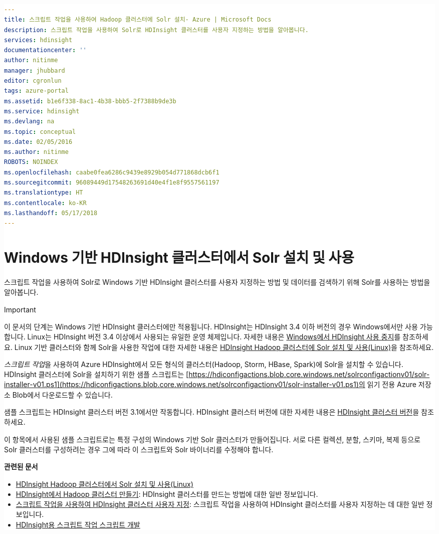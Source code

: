 ```yaml
---
title: 스크립트 작업을 사용하여 Hadoop 클러스터에 Solr 설치- Azure | Microsoft Docs
description: 스크립트 작업을 사용하여 Solr로 HDInsight 클러스터를 사용자 지정하는 방법을 알아봅니다.
services: hdinsight
documentationcenter: ''
author: nitinme
manager: jhubbard
editor: cgronlun
tags: azure-portal
ms.assetid: b1e6f338-8ac1-4b38-bbb5-2f7388b9de3b
ms.service: hdinsight
ms.devlang: na
ms.topic: conceptual
ms.date: 02/05/2016
ms.author: nitinme
ROBOTS: NOINDEX
ms.openlocfilehash: caabe0fea6286c9439e8929b054d771868dcb6f1
ms.sourcegitcommit: 96089449d17548263691d40e4f1e8f9557561197
ms.translationtype: HT
ms.contentlocale: ko-KR
ms.lasthandoff: 05/17/2018
---
```

# <a name="install-and-use-solr-on-windows-based-hdinsight-clusters"></a>Windows 기반 HDInsight 클러스터에서 Solr 설치 및 사용

스크립트 작업을 사용하여 Solr로 Windows 기반 HDInsight 클러스터를 사용자 지정하는 방법 및 데이터를 검색하기 위해 Solr를 사용하는 방법을 알아봅니다.

> [!IMPORTANT]
> 이 문서의 단계는 Windows 기반 HDInsight 클러스터에만 적용됩니다. HDInsight는 HDInsight 3.4 이하 버전의 경우 Windows에서만 사용 가능합니다. Linux는 HDInsight 버전 3.4 이상에서 사용되는 유일한 운영 체제입니다. 자세한 내용은 [Windows에서 HDInsight 사용 중지](hdinsight-component-versioning.md#hdinsight-windows-retirement)를 참조하세요. Linux 기반 클러스터와 함께 Solr을 사용한 작업에 대한 자세한 내용은 [HDInsight Hadoop 클러스터에 Solr 설치 및 사용(Linux)](hdinsight-hadoop-solr-install-linux.md)을 참조하세요.


*스크립트 작업*을 사용하여 Azure HDInsight에서 모든 형식의 클러스터(Hadoop, Storm, HBase, Spark)에 Solr을 설치할 수 있습니다. HDInsight 클러스터에 Solr을 설치하기 위한 샘플 스크립트는 [https://hdiconfigactions.blob.core.windows.net/solrconfigactionv01/solr-installer-v01.ps1](https://hdiconfigactions.blob.core.windows.net/solrconfigactionv01/solr-installer-v01.ps1)의 읽기 전용 Azure 저장소 Blob에서 다운로드할 수 있습니다.

샘플 스크립트는 HDInsight 클러스터 버전 3.1에서만 작동합니다. HDInsight 클러스터 버전에 대한 자세한 내용은 [HDInsight 클러스터 버전](hdinsight-component-versioning.md)을 참조하세요.

이 항목에서 사용된 샘플 스크립트로는 특정 구성의 Windows 기반 Solr 클러스터가 만들어집니다. 서로 다른 컬렉션, 분할, 스키마, 복제 등으로 Solr 클러스터를 구성하려는 경우 그에 따라 이 스크립트와 Solr 바이너리를 수정해야 합니다.

**관련된 문서**

* [HDInsight Hadoop 클러스터에서 Solr 설치 및 사용(Linux)](hdinsight-hadoop-solr-install-linux.md)
* [HDInsight에서 Hadoop 클러스터 만들기](hdinsight-provision-clusters.md): HDInsight 클러스터를 만드는 방법에 대한 일반 정보입니다.
* [스크립트 작업을 사용하여 HDInsight 클러스터 사용자 지정][hdinsight-cluster-customize]: 스크립트 작업을 사용하여 HDInsight 클러스터를 사용자 지정하는 데 대한 일반 정보입니다.
* [HDInsight용 스크립트 작업 스크립트 개발](hdinsight-hadoop-script-actions.md)


[powershell-install-configure]: /powershell/azureps-cmdlets-docs
[hdinsight-provision]: hdinsight-provision-clusters.md
[hdinsight-install-spark]: hdinsight-hadoop-spark-install.md
[hdinsight-cluster-customize]: hdinsight-hadoop-customize-cluster.md
